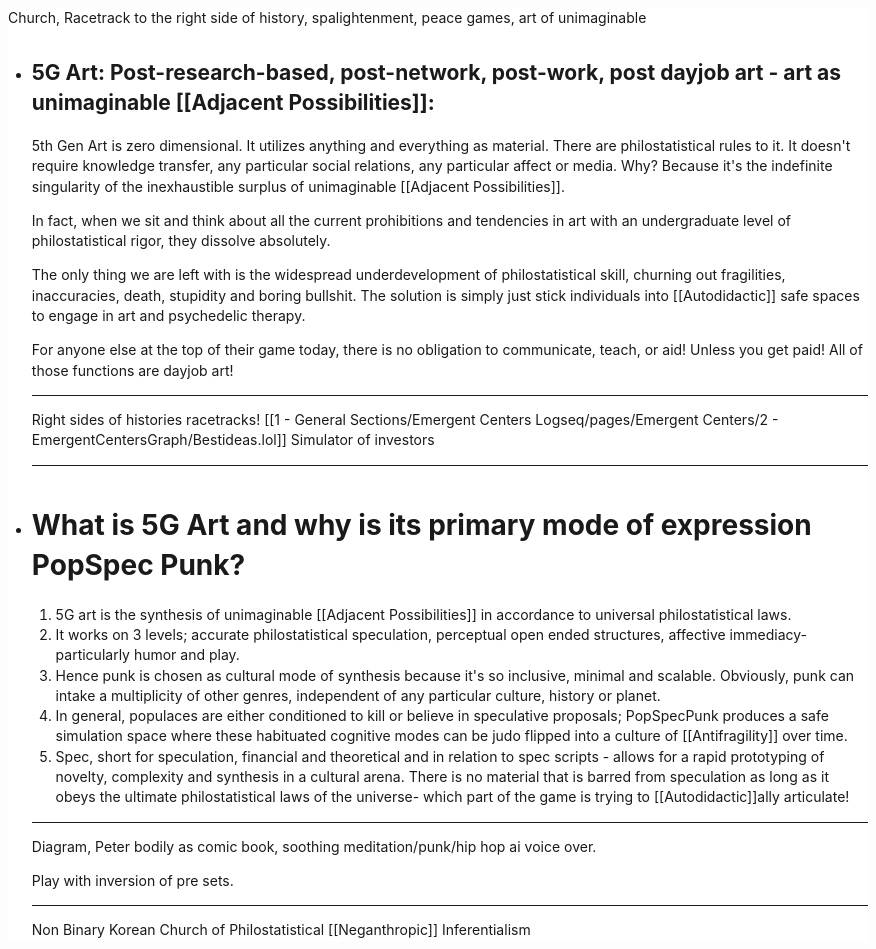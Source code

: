   
  
  
  Church, Racetrack to the right side of history, spalightenment, peace games, art of unimaginable
- ## 5G Art: Post-research-based, post-network, post-work, post dayjob art - art as unimaginable [[Adjacent Possibilities]]:
  
  5th Gen Art is zero dimensional. It utilizes anything and everything as material. There are philostatistical rules to it. It doesn't require knowledge transfer, any particular social relations, any particular affect or media. Why? Because it's the indefinite singularity of the inexhaustible surplus of unimaginable [[Adjacent Possibilities]].
  
  In fact, when we sit and think about all the current prohibitions and tendencies in art with an undergraduate level of philostatistical rigor, they dissolve absolutely.
  
  The only thing we are left with is the widespread underdevelopment of philostatistical skill, churning out fragilities, inaccuracies, death, stupidity and boring bullshit. The solution is simply just stick individuals into [[Autodidactic]] safe spaces to engage in art and psychedelic therapy.
  
  For anyone else at the top of their game today, there is no obligation to communicate, teach, or aid! Unless you get paid! All of those functions are dayjob art!
  
  
  ---
  
  Right sides of histories racetracks!
  [[1 - General Sections/Emergent Centers Logseq/pages/Emergent Centers/2 - EmergentCentersGraph/Bestideas.lol]]
  Simulator of investors
  
  ---
- # What is 5G Art and why is its primary mode of expression PopSpec Punk?
  1. 5G art is the synthesis of unimaginable [[Adjacent Possibilities]] in accordance to universal philostatistical laws.
  2. It works on 3 levels; accurate philostatistical speculation, perceptual open ended structures, affective immediacy- particularly humor and play.
  3. Hence punk is chosen as cultural mode of synthesis because it's so inclusive, minimal and scalable. Obviously, punk can intake a multiplicity of other genres, independent of any particular culture, history or planet.
  4. In general, populaces are either conditioned to kill or believe in speculative proposals; PopSpecPunk produces a safe simulation space where these habituated cognitive modes can be judo flipped into a culture of [[Antifragility]] over time.
  5. Spec, short for speculation, financial and theoretical and in relation to spec scripts - allows for a rapid prototyping of novelty, complexity and synthesis in a cultural arena. There is no material that is barred from speculation as long as it obeys the ultimate philostatistical laws of the universe- which part of the game is trying to [[Autodidactic]]ally articulate!
  
  
  
  ---
  
  Diagram, Peter bodily as comic book, soothing meditation/punk/hip hop ai voice over.
  
  Play with inversion of pre sets.
  
  ---
  
  Non Binary Korean Church of Philostatistical [[Neganthropic]] Inferentialism
  